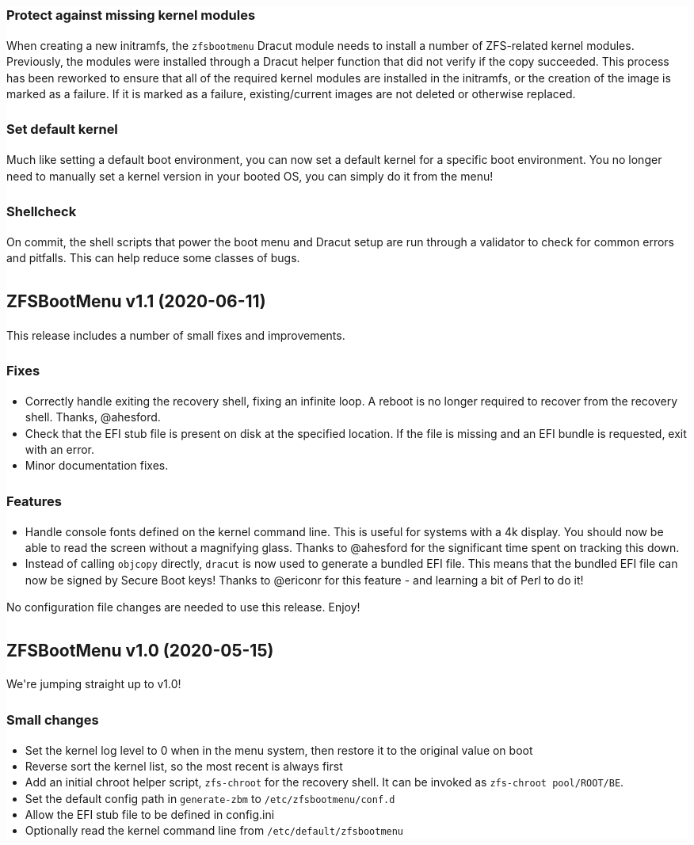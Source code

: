 ### Protect against missing kernel modules

When creating a new initramfs, the `zfsbootmenu` Dracut module needs to install a number of ZFS-related kernel modules. Previously, the modules were installed through a Dracut helper function that did not verify if the copy succeeded. This process has been reworked to ensure that all of the required kernel modules are installed in the initramfs, or the creation of the image is marked as a failure. If it is marked as a failure, existing/current images are not deleted or otherwise replaced.

### Set default kernel

Much like setting a default boot environment, you can now set a default kernel for a specific boot environment. You no longer need to manually set a kernel version in your booted OS, you can simply do it from the menu!

### Shellcheck

On commit, the shell scripts that power the boot menu and Dracut setup are run through a validator to check for common errors and pitfalls. This can help reduce some classes of bugs.


## ZFSBootMenu v1.1 (2020-06-11)

This release includes a number of small fixes and improvements.

### Fixes
* Correctly handle exiting the recovery shell, fixing an infinite loop. A reboot is no longer required to recover from the recovery shell. Thanks, @ahesford.
* Check that the EFI stub file is present on disk at the specified location. If the file is missing and an EFI bundle is requested, exit with an error.
* Minor documentation fixes.

### Features
* Handle console fonts defined on the kernel command line. This is useful for systems with a 4k display. You should now be able to read the screen without a magnifying glass. Thanks to @ahesford for the significant time spent on tracking this down.
* Instead of calling `objcopy` directly, `dracut` is now used to generate a bundled EFI file. This means that the bundled EFI file can now be signed by Secure Boot keys! Thanks to @ericonr for this feature - and learning a bit of Perl to do it!

No configuration file changes are needed to use this release. Enjoy!


## ZFSBootMenu v1.0 (2020-05-15)

We're jumping straight up to v1.0!

### Small changes
* Set the kernel log level to 0 when in the menu system, then restore it to the original value on boot
* Reverse sort the kernel list, so the most recent is always first
* Add an initial chroot helper script, `zfs-chroot` for the recovery shell. It can be invoked as `zfs-chroot pool/ROOT/BE`.
* Set the default config path in `generate-zbm` to `/etc/zfsbootmenu/conf.d`
* Allow the EFI stub file to be defined in config.ini
* Optionally read the kernel command line from `/etc/default/zfsbootmenu`
